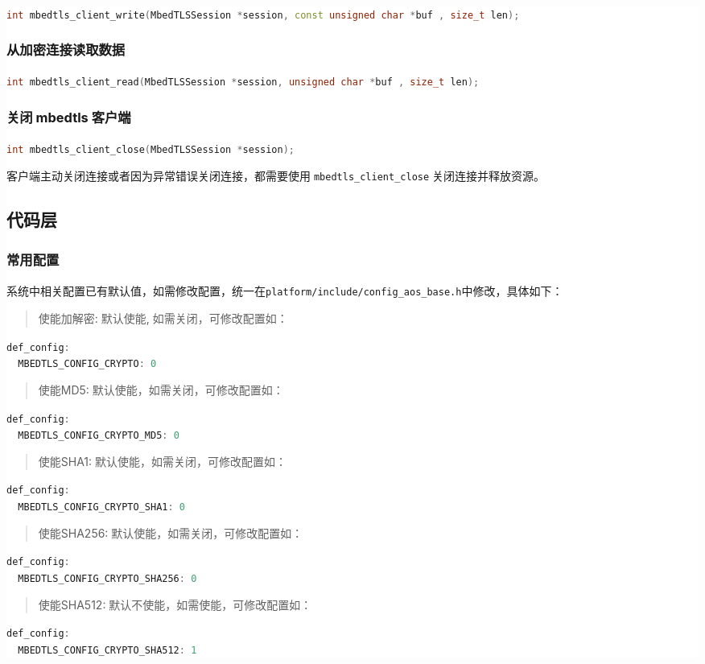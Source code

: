 ```cpp
int mbedtls_client_write(MbedTLSSession *session, const unsigned char *buf , size_t len);
```

### 从加密连接读取数据

```cpp
int mbedtls_client_read(MbedTLSSession *session, unsigned char *buf , size_t len);
```

### 关闭 mbedtls 客户端

```cpp
int mbedtls_client_close(MbedTLSSession *session);
```

客户端主动关闭连接或者因为异常错误关闭连接，都需要使用 `mbedtls_client_close` 关闭连接并释放资源。

## 代码层

###  常用配置



系统中相关配置已有默认值，如需修改配置，统一在`platform/include/config_aos_base.h`中修改，具体如下：

> 使能加解密: 默认使能, 如需关闭，可修改配置如：

```cpp
def_config:
  MBEDTLS_CONFIG_CRYPTO: 0
```

> 使能MD5: 默认使能，如需关闭，可修改配置如：

```cpp
def_config:
  MBEDTLS_CONFIG_CRYPTO_MD5: 0
```

> 使能SHA1: 默认使能，如需关闭，可修改配置如：

```cpp
def_config:
  MBEDTLS_CONFIG_CRYPTO_SHA1: 0
```

> 使能SHA256: 默认使能，如需关闭，可修改配置如：

```cpp
def_config:
  MBEDTLS_CONFIG_CRYPTO_SHA256: 0
```

> 使能SHA512: 默认不使能，如需使能，可修改配置如：

```cpp
def_config:
  MBEDTLS_CONFIG_CRYPTO_SHA512: 1
```
